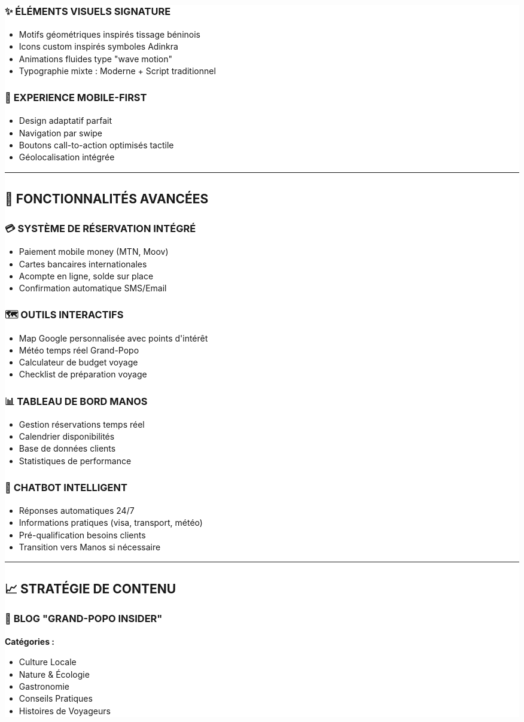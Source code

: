 ### ✨ **ÉLÉMENTS VISUELS SIGNATURE**
- Motifs géométriques inspirés tissage béninois
- Icons custom inspirés symboles Adinkra
- Animations fluides type "wave motion"
- Typographie mixte : Moderne + Script traditionnel

### 📱 **EXPERIENCE MOBILE-FIRST**
- Design adaptatif parfait
- Navigation par swipe
- Boutons call-to-action optimisés tactile
- Géolocalisation intégrée

---

## 🔧 FONCTIONNALITÉS AVANCÉES

### 💳 **SYSTÈME DE RÉSERVATION INTÉGRÉ**
- Paiement mobile money (MTN, Moov)
- Cartes bancaires internationales
- Acompte en ligne, solde sur place
- Confirmation automatique SMS/Email

### 🗺️ **OUTILS INTERACTIFS**
- Map Google personnalisée avec points d'intérêt
- Météo temps réel Grand-Popo
- Calculateur de budget voyage
- Checklist de préparation voyage

### 📊 **TABLEAU DE BORD MANOS**
- Gestion réservations temps réel
- Calendrier disponibilités
- Base de données clients
- Statistiques de performance

### 🤖 **CHATBOT INTELLIGENT**
- Réponses automatiques 24/7
- Informations pratiques (visa, transport, météo)
- Pré-qualification besoins clients
- Transition vers Manos si nécessaire

---

## 📈 STRATÉGIE DE CONTENU

### 📝 **BLOG "GRAND-POPO INSIDER"**
**Catégories :**
- Culture Locale
- Nature & Écologie
- Gastronomie
- Conseils Pratiques
- Histoires de Voyageurs
